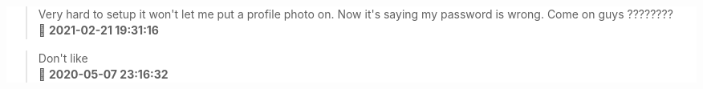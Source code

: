 </p>

> Very hard to setup it won't let me put a profile photo on. Now it's saying my password is wrong. Come on guys ????????<br> :date: __2021-02-21 19:31:16__

> Don't like<br> :date: __2020-05-07 23:16:32__


